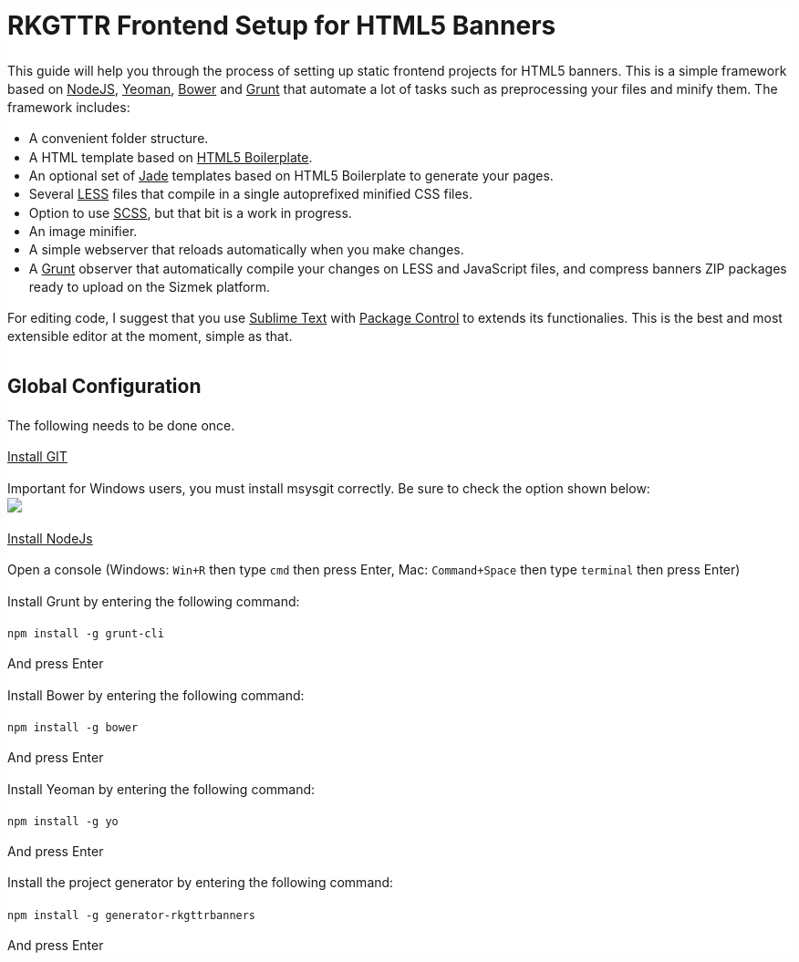 # RKGTTR Frontend Setup for HTML5 Banners

This guide will help you through the process of setting up static frontend projects for HTML5 banners. This is a simple framework based on [NodeJS][0], [Yeoman][1], [Bower][2] and [Grunt][3] that automate a lot of tasks such as preprocessing your files and minify them. The framework includes:

* A convenient folder structure.
* A HTML template based on [HTML5 Boilerplate][4].
* An optional set of [Jade][5] templates based on HTML5 Boilerplate to generate your pages.
* Several [LESS][6] files that compile in a single autoprefixed minified CSS files.
* Option to use [SCSS][11], but that bit is a work in progress.
* An image minifier.
* A simple webserver that reloads automatically when you make changes.
* A [Grunt][3] observer that automatically compile your changes on LESS and JavaScript files, and compress banners ZIP packages ready to upload on the Sizmek platform.

For editing code, I suggest that you use [Sublime Text][14] with [Package Control][15] to extends its functionalies. This is the best and most extensible editor at the moment, simple as that.

## Global Configuration

The following needs to be done once.

[Install GIT][16]  

Important for Windows users, you must install msysgit correctly. Be sure to check the option shown below:  
![](http://demo.longtail.com.au/frontend/img/build/mysgit.png)

[Install NodeJs][0]

Open a console (Windows: `Win+R` then type `cmd` then press Enter, Mac: `Command+Space` then type `terminal` then press Enter)

Install Grunt by entering the following command:

    npm install -g grunt-cli

 And press Enter

Install Bower by entering the following command:

    npm install -g bower

 And press Enter

Install Yeoman by entering the following command:

    npm install -g yo

 And press Enter

Install the project generator by entering the following command:

    npm install -g generator-rkgttrbanners

And press Enter


[0]: http://nodejs.org/
[1]: http://yeoman.io/
[2]: http://bower.io/
[3]: http://gruntjs.com/
[4]: http://html5boilerplate.com/
[5]: http://jade-lang.com/
[6]: http://lesscss.org/
[7]: http://purecss.io/
[8]: https://jquery.org/
[10]: http://learnboost.github.io/stylus/
[11]: http://sass-lang.com/
[13]: #npm
[14]: http://www.sublimetext.com/2
[15]: https://sublime.wbond.net/
[16]: http://git-scm.com/downloads
[17]: http://localhost:8080/
[18]: mailto:rkgttr@gmail.com